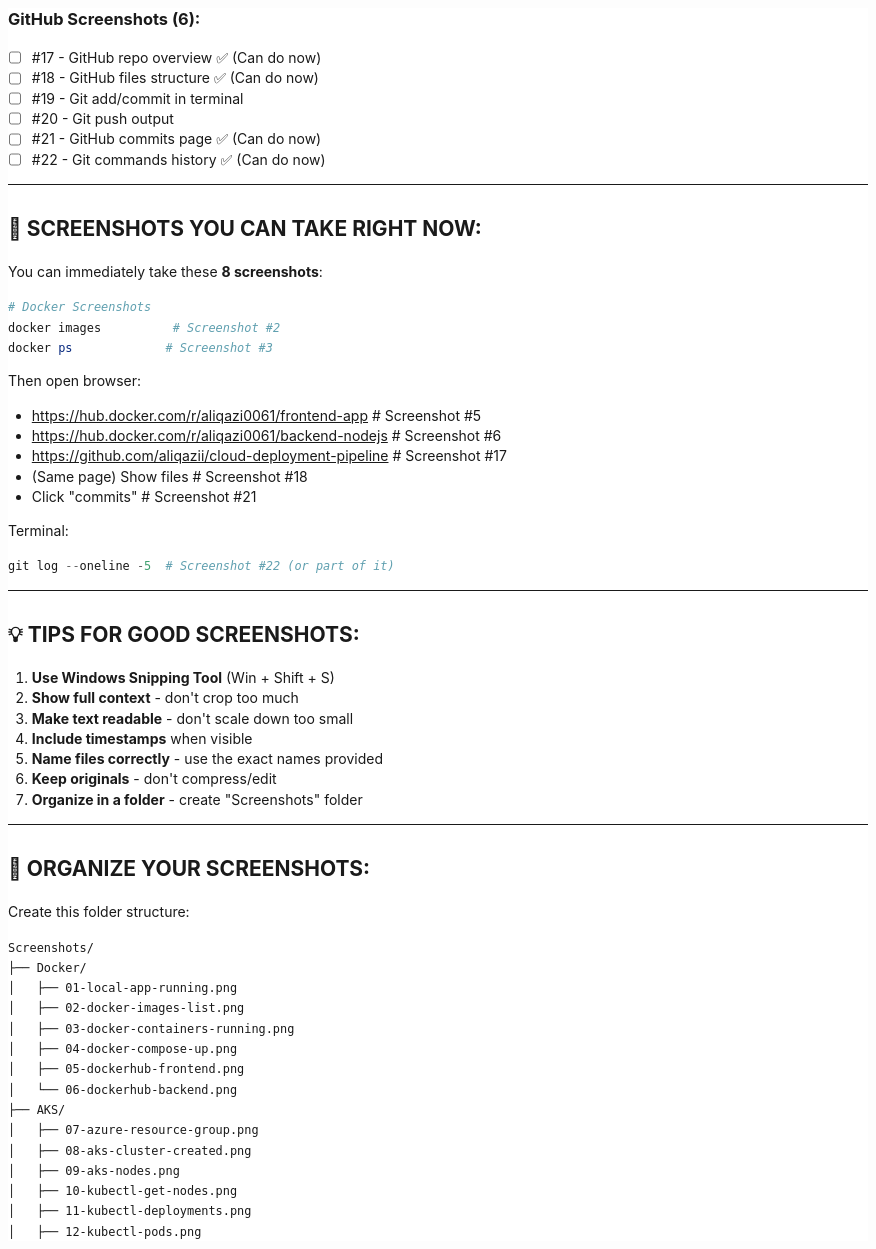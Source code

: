 ### GitHub Screenshots (6):
- [ ] #17 - GitHub repo overview ✅ (Can do now)
- [ ] #18 - GitHub files structure ✅ (Can do now)
- [ ] #19 - Git add/commit in terminal
- [ ] #20 - Git push output
- [ ] #21 - GitHub commits page ✅ (Can do now)
- [ ] #22 - Git commands history ✅ (Can do now)

---

## 🎯 SCREENSHOTS YOU CAN TAKE RIGHT NOW:

You can immediately take these **8 screenshots**:

```powershell
# Docker Screenshots
docker images          # Screenshot #2
docker ps             # Screenshot #3
```

Then open browser:
- https://hub.docker.com/r/aliqazi0061/frontend-app  # Screenshot #5
- https://hub.docker.com/r/aliqazi0061/backend-nodejs  # Screenshot #6
- https://github.com/aliqazii/cloud-deployment-pipeline  # Screenshot #17
- (Same page) Show files  # Screenshot #18
- Click "commits"  # Screenshot #21

Terminal:
```powershell
git log --oneline -5  # Screenshot #22 (or part of it)
```

---

## 💡 TIPS FOR GOOD SCREENSHOTS:

1. **Use Windows Snipping Tool** (Win + Shift + S)
2. **Show full context** - don't crop too much
3. **Make text readable** - don't scale down too small
4. **Include timestamps** when visible
5. **Name files correctly** - use the exact names provided
6. **Keep originals** - don't compress/edit
7. **Organize in a folder** - create "Screenshots" folder

---

## 📁 ORGANIZE YOUR SCREENSHOTS:

Create this folder structure:
```
Screenshots/
├── Docker/
│   ├── 01-local-app-running.png
│   ├── 02-docker-images-list.png
│   ├── 03-docker-containers-running.png
│   ├── 04-docker-compose-up.png
│   ├── 05-dockerhub-frontend.png
│   └── 06-dockerhub-backend.png
├── AKS/
│   ├── 07-azure-resource-group.png
│   ├── 08-aks-cluster-created.png
│   ├── 09-aks-nodes.png
│   ├── 10-kubectl-get-nodes.png
│   ├── 11-kubectl-deployments.png
│   ├── 12-kubectl-pods.png
```